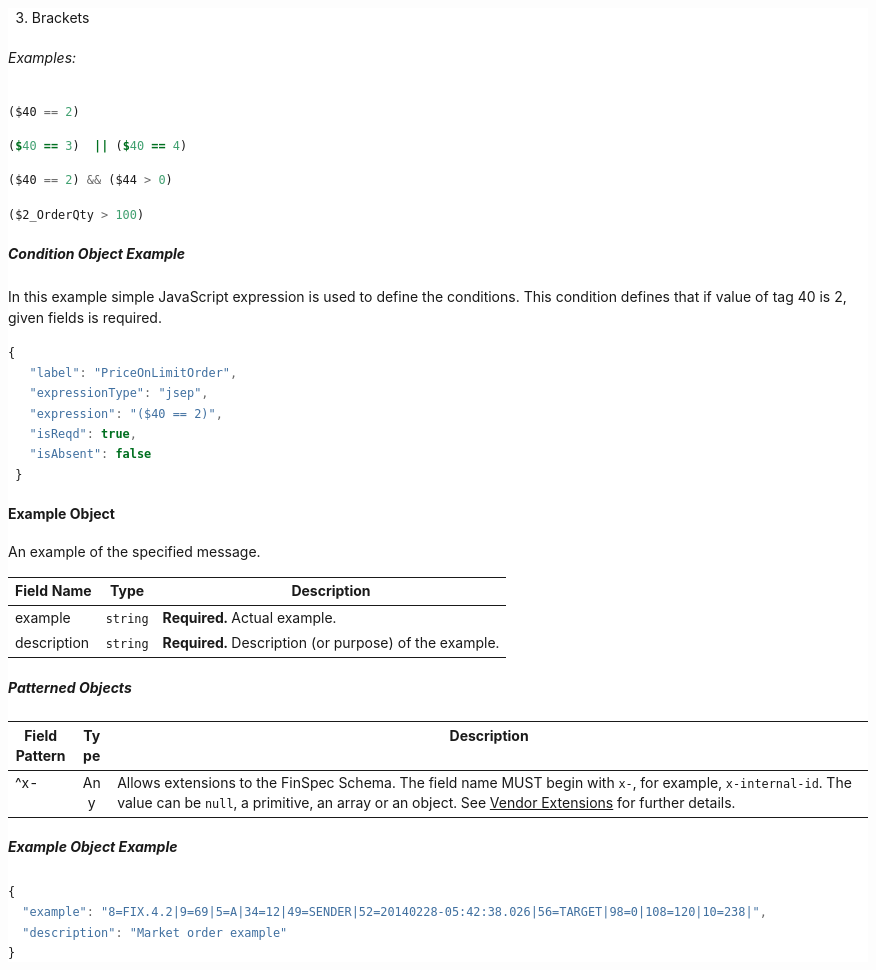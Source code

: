 3. Brackets 

###### Examples:

```js
($40 == 2)
```

```j
($40 == 3)  || ($40 == 4)
```

```js
($40 == 2) && ($44 > 0)
```

```js
($2_OrderQty > 100)
```

##### Condition Object Example

In this example simple JavaScript expression is used to define the conditions. This condition defines that if value of tag 40 is 2, given fields is required.

```js
{
   "label": "PriceOnLimitOrder",
   "expressionType": "jsep",
   "expression": "($40 == 2)",
   "isReqd": true,
   "isAbsent": false
 }
```

#### <a name="exampleObject"></a>Example Object

An example of the specified message.

Field Name | Type | Description
---|:---:|---
<a name="exampleExample"></a>example | `string` | **Required.** Actual example.
<a name="exampleDescription"></a>description | `string` | **Required.** Description (or purpose) of the example.

##### Patterned Objects 

Field Pattern | Type | Description
---|:---:|---
<a name="finspecExtensions"></a>^x- | Any | Allows extensions to the FinSpec Schema. The field name MUST begin with `x-`, for example, `x-internal-id`. The value can be `null`, a primitive, an array or an object. See [Vendor Extensions](#vendorExtensions) for further details.

##### Example Object Example

```js
{
  "example": "8=FIX.4.2|9=69|5=A|34=12|49=SENDER|52=20140228-05:42:38.026|56=TARGET|98=0|108=120|10=238|",
  "description": "Market order example"
}
```

